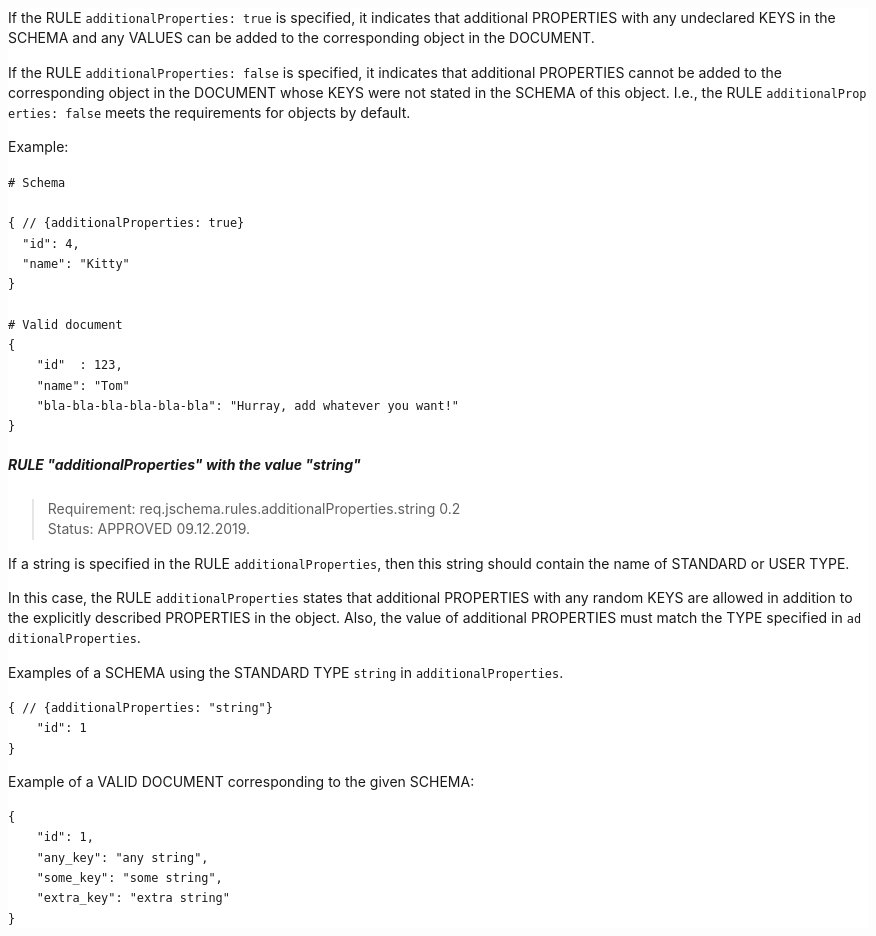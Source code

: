 If the RULE `additionalProperties: true` is specified, it indicates that additional PROPERTIES with
any undeclared KEYS in the SCHEMA and any VALUES can be added to the corresponding object in the
DOCUMENT. 

If the RULE `additionalProperties: false` is specified, it indicates that additional PROPERTIES
cannot be added to the corresponding object in the DOCUMENT whose KEYS were not stated in the SCHEMA
of this object. I.e., the RULE `additionalProperties: false` meets the requirements for objects by
default.

Example:

```jsight
# Schema

{ // {additionalProperties: true}
  "id": 4,
  "name": "Kitty"
}

# Valid document
{
    "id"  : 123,
    "name": "Tom"
    "bla-bla-bla-bla-bla-bla": "Hurray, add whatever you want!"
}
```

##### RULE "additionalProperties" with the value "string"

> Requirement: req.jschema.rules.additionalProperties.string 0.2  
> Status: APPROVED 09.12.2019.

 If a string is specified in the RULE `additionalProperties`, then this string should contain the
 name of STANDARD or USER TYPE.

In this case, the RULE `additionalProperties` states that additional PROPERTIES with any random KEYS
are allowed in addition to the explicitly described PROPERTIES in the object. Also, the value of
additional PROPERTIES must match the TYPE specified in `additionalProperties`.

Examples of a SCHEMA using the STANDARD TYPE `string` in `additionalProperties`.

```jsight
{ // {additionalProperties: "string"}
    "id": 1
}
```

Example of a VALID DOCUMENT corresponding to the given SCHEMA:

```jsight
{
    "id": 1, 
    "any_key": "any string", 
    "some_key": "some string", 
    "extra_key": "extra string"
}
```
